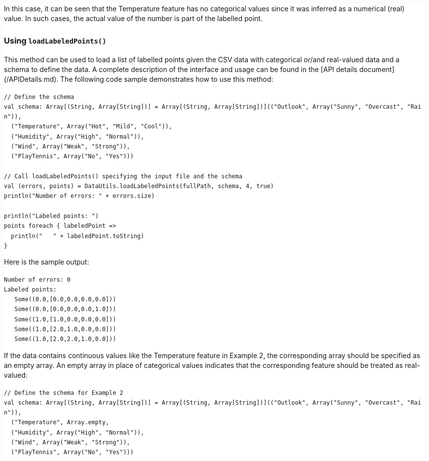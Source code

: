 In this case, it can be seen that the Temperature feature has no categorical values since it was inferred as a numerical (real) value. In such cases, the actual value of the number is part of the labelled point.


### Using `loadLabeledPoints()`

This method can be used to load a list of labelled points given the CSV data with categorical or/and real-valued data and a schema to define the data. A complete description of the interface and usage can be found in the [API details document] (/APIDetails.md).
The following code sample demonstrates how to use this method:

```
// Define the schema
val schema: Array[(String, Array[String])] = Array[(String, Array[String])](("Outlook", Array("Sunny", "Overcast", "Rain")),
  ("Temperature", Array("Hot", "Mild", "Cool")),
  ("Humidity", Array("High", "Normal")),
  ("Wind", Array("Weak", "Strong")),
  ("PlayTennis", Array("No", "Yes")))

// Call loadLabeledPoints() specifying the input file and the schema
val (errors, points) = DataUtils.loadLabeledPoints(fullPath, schema, 4, true)
println("Number of errors: " + errors.size)

println("Labeled points: ")
points foreach { labeledPoint =>
  println("   " + labeledPoint.toString)
}
```

Here is the sample output:

```
Number of errors: 0
Labeled points: 
   Some((0.0,[0.0,0.0,0.0,0.0]))
   Some((0.0,[0.0,0.0,0.0,1.0]))
   Some((1.0,[1.0,0.0,0.0,0.0]))
   Some((1.0,[2.0,1.0,0.0,0.0]))
   Some((1.0,[2.0,2.0,1.0,0.0]))
```

If the data contains continuous values like the Temperature feature in Example 2, the corresponding array should be specified as an empty array. An empty array in place of categorical values indicates that the corresponding feature should be treated as real-valued:

```
// Define the schema for Example 2
val schema: Array[(String, Array[String])] = Array[(String, Array[String])](("Outlook", Array("Sunny", "Overcast", "Rain")),
  ("Temperature", Array.empty,
  ("Humidity", Array("High", "Normal")),
  ("Wind", Array("Weak", "Strong")),
  ("PlayTennis", Array("No", "Yes")))
```
